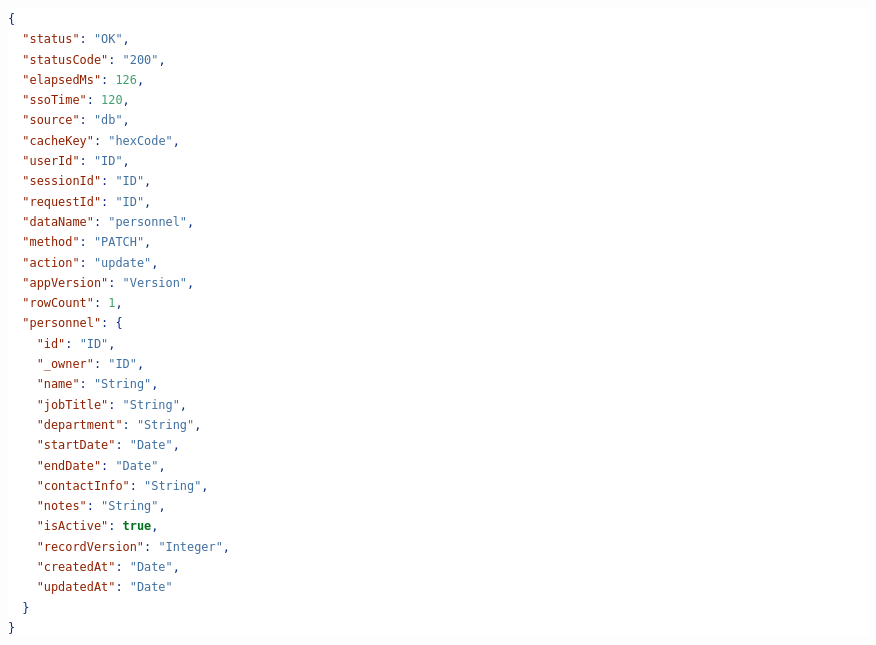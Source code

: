 ```json
{
  "status": "OK",
  "statusCode": "200",
  "elapsedMs": 126,
  "ssoTime": 120,
  "source": "db",
  "cacheKey": "hexCode",
  "userId": "ID",
  "sessionId": "ID",
  "requestId": "ID",
  "dataName": "personnel",
  "method": "PATCH",
  "action": "update",
  "appVersion": "Version",
  "rowCount": 1,
  "personnel": {
    "id": "ID",
    "_owner": "ID",
    "name": "String",
    "jobTitle": "String",
    "department": "String",
    "startDate": "Date",
    "endDate": "Date",
    "contactInfo": "String",
    "notes": "String",
    "isActive": true,
    "recordVersion": "Integer",
    "createdAt": "Date",
    "updatedAt": "Date"
  }
}
```
